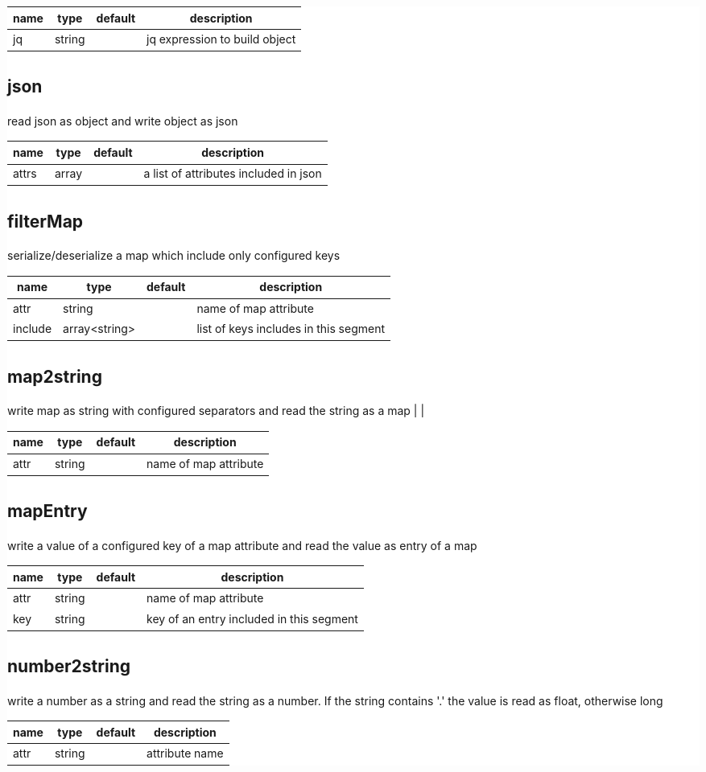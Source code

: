 |name | type |default| description |
|---|---|---|---|
|jq| string | | jq expression to build object |

## json

read json as object and write object as json


|name | type |default| description |
|---|---|---|---|
|attrs| array<string/> | | a list of attributes included in json |


## filterMap

serialize/deserialize a map which include only configured keys

|name | type |default| description |
|---|---|---|---|
|attr| string | | name of map attribute |
|include | array<string\> | | list of keys includes in this segment |


## map2string

write map as string with configured separators and read the string as a map | |

|name | type |default| description |
|---|---|---|---|
|attr| string | | name of map attribute |

## mapEntry

write a value of a configured key of a map attribute and read the value as entry of a map

|name | type |default| description |
|---|---|---|---|
|attr| string | | name of map attribute |
|key| string | | key of an entry included in this segment|

## number2string

write a number as a string and read the string as a number. If the string contains '.' the value is read as float, otherwise long

|name | type |default| description |
|---|---|---|---|
|attr| string || attribute name |
